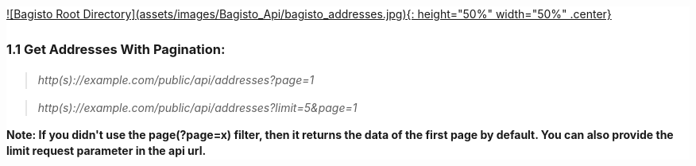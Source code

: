 <a href="assets/images/Bagisto_Api/bagisto_addresses.jpg" target="_blank">
![Bagisto Root Directory](assets/images/Bagisto_Api/bagisto_addresses.jpg){: height="50%" width="50%" .center}
</a>

### 1.1 Get Addresses With Pagination:

> *http(s)://example.com/public/api/addresses?page=1*

> *http(s)://example.com/public/api/addresses?limit=5&page=1*

**Note: If you didn't use the page(?page=x) filter, then it returns the data of the first page by default. You can also provide the limit request parameter in the api url.**

<a href="assets/images/Bagisto_Api/bagisto_addresses_pag.jpg" target="_blank">
